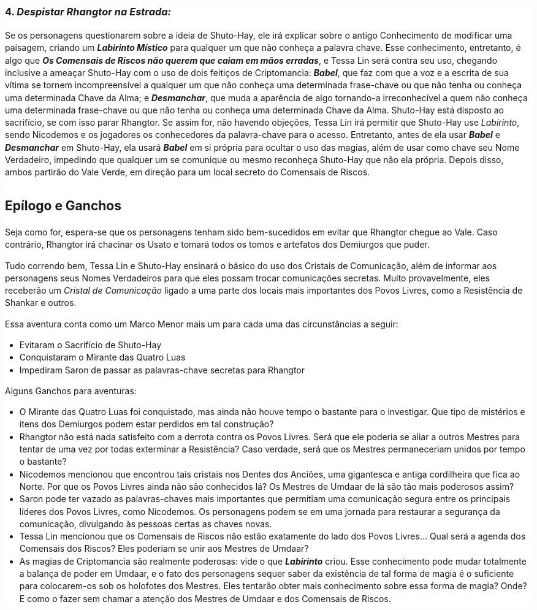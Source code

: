 ### 4. ___Despistar Rhangtor na Estrada:___ 

Se os personagens questionarem sobre a ideia de Shuto-Hay, ele irá explicar sobre o antigo Conhecimento de modificar uma paisagem, criando um ___Labirinto Místico___ para qualquer um que não conheça a palavra chave. Esse conhecimento, entretanto, é algo que ___Os Comensais de Riscos não querem que caiam em mãos erradas___, e Tessa Lin será contra seu uso, chegando inclusive a ameaçar Shuto-Hay com o uso de dois feitiços de Criptomancia: ___Babel___, que faz com que a voz e a escrita de sua vítima se tornem incompreensível a qualquer um que não conheça uma determinada frase-chave ou que não tenha ou conheça uma determinada Chave da Alma; e ___Desmanchar___, que muda a aparência de algo tornando-a irreconhecível a quem não conheça uma determinada frase-chave ou que não tenha ou conheça uma determinada Chave da Alma. Shuto-Hay está disposto ao sacrifício, se com isso parar Rhangtor. Se assim for, não havendo objeções, Tessa Lin irá permitir que Shuto-Hay use _Labirinto_, sendo Nicodemos e os jogadores os conhecedores da palavra-chave para o acesso. Entretanto, antes de ela usar ___Babel___ e ___Desmanchar___ em Shuto-Hay, ela usará ___Babel___ em si própria para ocultar o uso das magias, além de usar como chave seu Nome Verdadeiro, impedindo que qualquer um se comunique ou mesmo reconheça Shuto-Hay que não ela própria. Depois disso, ambos partirão do Vale Verde, em direção para um local secreto do Comensais de Riscos.

## Epílogo e Ganchos

Seja como for, espera-se que os personagens tenham sido bem-sucedidos em evitar que Rhangtor chegue ao Vale. Caso contrário, Rhangtor irá chacinar os Usato e tomará todos os tomos e artefatos dos Demiurgos que puder. 

Tudo correndo bem, Tessa Lin e Shuto-Hay ensinará o básico do uso dos Cristais de Comunicação, além de informar aos personagens seus Nomes Verdadeiros para que eles possam trocar comunicações secretas. Muito provavelmente, eles receberão um _Cristal de Comunicação_ ligado a uma parte dos locais mais importantes dos Povos Livres, como a Resistência de Shankar e outros.

Essa aventura conta como um Marco Menor mais um para cada uma das circunstâncias a seguir:

+ Evitaram o Sacrifício de Shuto-Hay
+ Conquistaram o Mirante das Quatro Luas
+ Impediram Saron de passar as palavras-chave secretas para Rhangtor

Alguns Ganchos para aventuras:

+ O Mirante das Quatro Luas foi conquistado, mas ainda não houve tempo o bastante para o investigar. Que tipo de mistérios e itens dos Demiurgos podem estar perdidos em tal construção?
+ Rhangtor não está nada satisfeito com a derrota contra os Povos Livres. Será que ele poderia se aliar a outros Mestres para tentar de uma vez por todas exterminar a Resistência? Caso verdade, será que os Mestres permaneceriam unidos por tempo o bastante?
+ Nicodemos mencionou que encontrou tais cristais nos Dentes dos Anciões, uma gigantesca e antiga cordilheira que fica ao Norte. Por que os Povos Livres ainda não são conhecidos lá? Os Mestres de Umdaar de lá são tão mais poderosos assim?
+ Saron pode ter vazado as palavras-chaves mais importantes que permitiam uma comunicação segura entre os principais líderes dos Povos Livres, como Nicodemos. Os personagens podem se em uma jornada para restaurar a segurança da comunicação, divulgando às pessoas certas as chaves novas.
+ Tessa Lin mencionou que os Comensais de Riscos não estão exatamente do lado dos Povos Livres... Qual será a agenda dos Comensais dos Riscos? Eles poderiam se unir aos Mestres de Umdaar? 
+ As magias de Criptomancia são realmente poderosas: vide o que ___Labirinto___ criou. Esse conhecimento pode mudar totalmente a balança de poder em Umdaar, e o fato dos personagens sequer saber da existência de tal forma de magia é o suficiente para colocarem-os sob os holofotes dos Mestres. Eles tentarão obter mais conhecimento sobre essa forma de magia? Onde? E como o fazer sem chamar a atenção dos Mestres de Umdaar e dos Comensais de Riscos.
